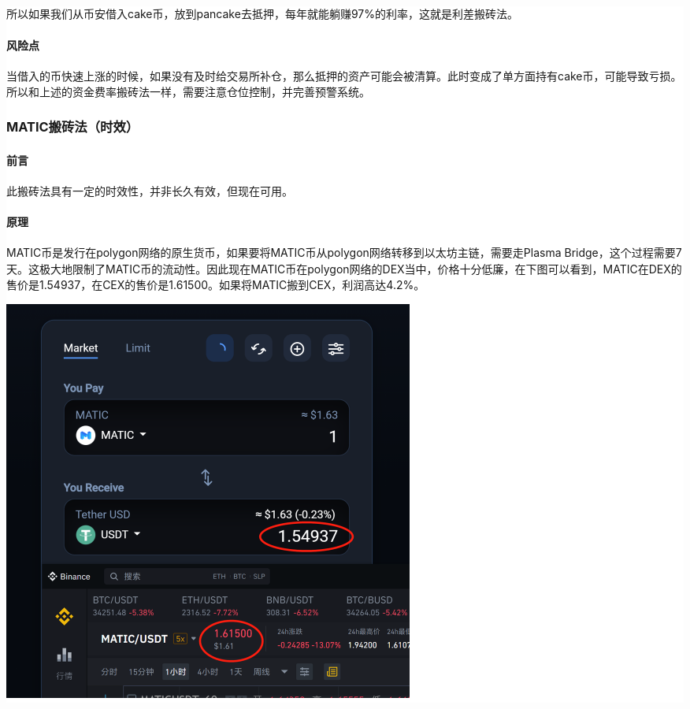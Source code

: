 所以如果我们从币安借入cake币，放到pancake去抵押，每年就能躺赚97%的利率，这就是利差搬砖法。

#### 风险点

当借入的币快速上涨的时候，如果没有及时给交易所补仓，那么抵押的资产可能会被清算。此时变成了单方面持有cake币，可能导致亏损。所以和上述的资金费率搬砖法一样，需要注意仓位控制，并完善预警系统。

### MATIC搬砖法（时效）

#### 前言

此搬砖法具有一定的时效性，并非长久有效，但现在可用。

#### 原理

MATIC币是发行在polygon网络的原生货币，如果要将MATIC币从polygon网络转移到以太坊主链，需要走Plasma Bridge，这个过程需要7天。这极大地限制了MATIC币的流动性。因此现在MATIC币在polygon网络的DEX当中，价格十分低廉，在下图可以看到，MATIC在DEX的售价是1.54937，在CEX的售价是1.61500。如果将MATIC搬到CEX，利润高达4.2%。

<img src=".\WeChat 截圖_20210530002634.png" alt="WeChat 截圖_20210530002634" style="zoom:50%;" />
